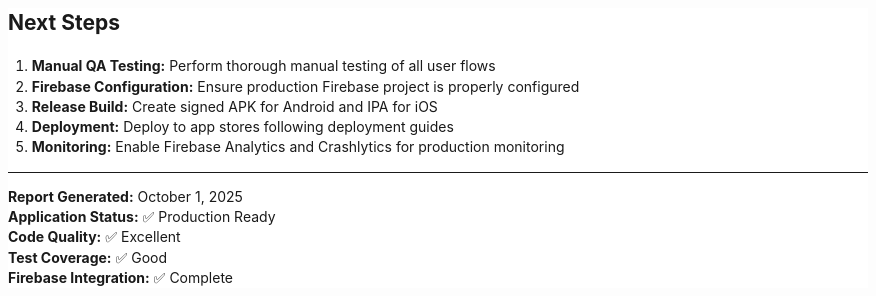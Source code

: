 
## Next Steps

1. **Manual QA Testing:** Perform thorough manual testing of all user flows
2. **Firebase Configuration:** Ensure production Firebase project is properly configured
3. **Release Build:** Create signed APK for Android and IPA for iOS
4. **Deployment:** Deploy to app stores following deployment guides
5. **Monitoring:** Enable Firebase Analytics and Crashlytics for production monitoring

---

**Report Generated:** October 1, 2025  
**Application Status:** ✅ Production Ready  
**Code Quality:** ✅ Excellent  
**Test Coverage:** ✅ Good  
**Firebase Integration:** ✅ Complete


